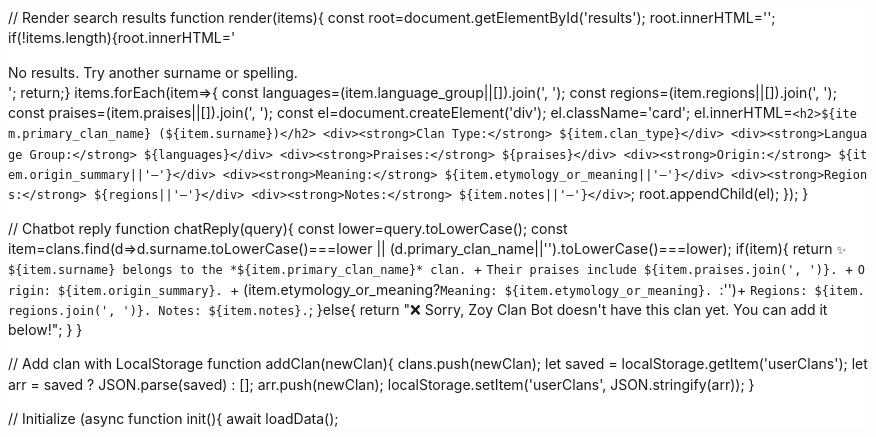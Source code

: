 // Render search results
function render(items){
  const root=document.getElementById('results'); root.innerHTML='';
  if(!items.length){root.innerHTML='<div class="card">No results. Try another surname or spelling.</div>'; return;}
  items.forEach(item=>{
    const languages=(item.language_group||[]).join(', ');
    const regions=(item.regions||[]).join(', ');
    const praises=(item.praises||[]).join(', ');
    const el=document.createElement('div'); el.className='card';
    el.innerHTML=`
      <h2>${item.primary_clan_name} (${item.surname})</h2>
      <div><strong>Clan Type:</strong> ${item.clan_type}</div>
      <div><strong>Language Group:</strong> ${languages}</div>
      <div><strong>Praises:</strong> ${praises}</div>
      <div><strong>Origin:</strong> ${item.origin_summary||'—'}</div>
      <div><strong>Meaning:</strong> ${item.etymology_or_meaning||'—'}</div>
      <div><strong>Regions:</strong> ${regions||'—'}</div>
      <div><strong>Notes:</strong> ${item.notes||'—'}</div>
    `;
    root.appendChild(el);
  });
}

// Chatbot reply
function chatReply(query){
  const lower=query.toLowerCase();
  const item=clans.find(d=>d.surname.toLowerCase()===lower || (d.primary_clan_name||'').toLowerCase()===lower);
  if(item){
    return `✨ ${item.surname} belongs to the *${item.primary_clan_name}* clan. `+
           `Their praises include ${item.praises.join(', ')}. `+
           `Origin: ${item.origin_summary}. `+
           (item.etymology_or_meaning?`Meaning: ${item.etymology_or_meaning}. `:'')+
           `Regions: ${item.regions.join(', ')}. Notes: ${item.notes}.`;
  }else{
    return "❌ Sorry, Zoy Clan Bot doesn't have this clan yet. You can add it below!";
  }
}

// Add clan with LocalStorage
function addClan(newClan){
  clans.push(newClan);
  let saved = localStorage.getItem('userClans');
  let arr = saved ? JSON.parse(saved) : [];
  arr.push(newClan);
  localStorage.setItem('userClans', JSON.stringify(arr));
}

// Initialize
(async function init(){
  await loadData();
